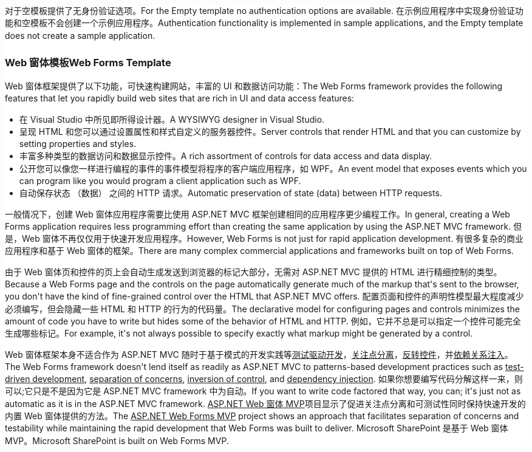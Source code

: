 <span data-ttu-id="8ff7f-179">对于空模板提供了无身份验证选项。</span><span class="sxs-lookup"><span data-stu-id="8ff7f-179">For the Empty template no authentication options are available.</span></span> <span data-ttu-id="8ff7f-180">在示例应用程序中实现身份验证功能和空模板不会创建一个示例应用程序。</span><span class="sxs-lookup"><span data-stu-id="8ff7f-180">Authentication functionality is implemented in sample applications, and the Empty template does not create a sample application.</span></span>

<a id="wf"></a>
### <a name="web-forms-template"></a><span data-ttu-id="8ff7f-181">Web 窗体模板</span><span class="sxs-lookup"><span data-stu-id="8ff7f-181">Web Forms Template</span></span>

<span data-ttu-id="8ff7f-182">Web 窗体框架提供了以下功能，可快速构建网站，丰富的 UI 和数据访问功能：</span><span class="sxs-lookup"><span data-stu-id="8ff7f-182">The Web Forms framework provides the following features that let you rapidly build web sites that are rich in UI and data access features:</span></span>

- <span data-ttu-id="8ff7f-183">在 Visual Studio 中所见即所得设计器。</span><span class="sxs-lookup"><span data-stu-id="8ff7f-183">A WYSIWYG designer in Visual Studio.</span></span>
- <span data-ttu-id="8ff7f-184">呈现 HTML 和您可以通过设置属性和样式自定义的服务器控件。</span><span class="sxs-lookup"><span data-stu-id="8ff7f-184">Server controls that render HTML and that you can customize by setting properties and styles.</span></span>
- <span data-ttu-id="8ff7f-185">丰富多种类型的数据访问和数据显示控件。</span><span class="sxs-lookup"><span data-stu-id="8ff7f-185">A rich assortment of controls for data access and data display.</span></span>
- <span data-ttu-id="8ff7f-186">公开您可以像您一样进行编程的事件的事件模型将程序的客户端应用程序，如 WPF。</span><span class="sxs-lookup"><span data-stu-id="8ff7f-186">An event model that exposes events which you can program like you would program a client application such as WPF.</span></span>
- <span data-ttu-id="8ff7f-187">自动保存状态 （数据） 之间的 HTTP 请求。</span><span class="sxs-lookup"><span data-stu-id="8ff7f-187">Automatic preservation of state (data) between HTTP requests.</span></span>

<span data-ttu-id="8ff7f-188">一般情况下，创建 Web 窗体应用程序需要比使用 ASP.NET MVC 框架创建相同的应用程序更少编程工作。</span><span class="sxs-lookup"><span data-stu-id="8ff7f-188">In general, creating a Web Forms application requires less programming effort than creating the same application by using the ASP.NET MVC framework.</span></span> <span data-ttu-id="8ff7f-189">但是，Web 窗体不再仅仅用于快速开发应用程序。</span><span class="sxs-lookup"><span data-stu-id="8ff7f-189">However, Web Forms is not just for rapid application development.</span></span> <span data-ttu-id="8ff7f-190">有很多复杂的商业应用程序和基于 Web 窗体的框架。</span><span class="sxs-lookup"><span data-stu-id="8ff7f-190">There are many complex commercial applications and frameworks built on top of Web Forms.</span></span>

<span data-ttu-id="8ff7f-191">由于 Web 窗体页和控件的页上会自动生成发送到浏览器的标记大部分，无需对 ASP.NET MVC 提供的 HTML 进行精细控制的类型。</span><span class="sxs-lookup"><span data-stu-id="8ff7f-191">Because a Web Forms page and the controls on the page automatically generate much of the markup that's sent to the browser, you don't have the kind of fine-grained control over the HTML that ASP.NET MVC offers.</span></span> <span data-ttu-id="8ff7f-192">配置页面和控件的声明性模型最大程度减少必须编写，但会隐藏一些 HTML 和 HTTP 的行为的代码量。</span><span class="sxs-lookup"><span data-stu-id="8ff7f-192">The declarative model for configuring pages and controls minimizes the amount of code you have to write but hides some of the behavior of HTML and HTTP.</span></span> <span data-ttu-id="8ff7f-193">例如，它并不总是可以指定一个控件可能完全生成哪些标记。</span><span class="sxs-lookup"><span data-stu-id="8ff7f-193">For example, it's not always possible to specify exactly what markup might be generated by a control.</span></span>

<span data-ttu-id="8ff7f-194">Web 窗体框架本身不适合作为 ASP.NET MVC 随时于基于模式的开发实践等[测试驱动开发](http://en.wikipedia.org/wiki/Test-driven_development)，[关注点分离](http://en.wikipedia.org/wiki/Separation_of_concerns)，[反转控件](http://en.wikipedia.org/wiki/Inversion_of_control)，并[依赖关系注入](http://en.wikipedia.org/wiki/Dependency_injection)。</span><span class="sxs-lookup"><span data-stu-id="8ff7f-194">The Web Forms framework doesn't lend itself as readily as ASP.NET MVC to patterns-based development practices such as [test-driven development](http://en.wikipedia.org/wiki/Test-driven_development), [separation of concerns](http://en.wikipedia.org/wiki/Separation_of_concerns), [inversion of control](http://en.wikipedia.org/wiki/Inversion_of_control), and [dependency injection](http://en.wikipedia.org/wiki/Dependency_injection).</span></span> <span data-ttu-id="8ff7f-195">如果你想要编写代码分解这样一来，则可以;它只是不是因为它是 ASP.NET MVC framework 中为自动。</span><span class="sxs-lookup"><span data-stu-id="8ff7f-195">If you want to write code factored that way, you can; it's just not as automatic as it is in the ASP.NET MVC framework.</span></span> <span data-ttu-id="8ff7f-196">[ASP.NET Web 窗体 MVP](http://webformsmvp.com/)项目显示了促进关注点分离和可测试性同时保持快速开发的内置 Web 窗体提供的方法。</span><span class="sxs-lookup"><span data-stu-id="8ff7f-196">The [ASP.NET Web Forms MVP](http://webformsmvp.com/) project shows an approach that facilitates separation of concerns and testability while maintaining the rapid development that Web Forms was built to deliver.</span></span> <span data-ttu-id="8ff7f-197">Microsoft SharePoint 是基于 Web 窗体 MVP。</span><span class="sxs-lookup"><span data-stu-id="8ff7f-197">Microsoft SharePoint is built on Web Forms MVP.</span></span>
